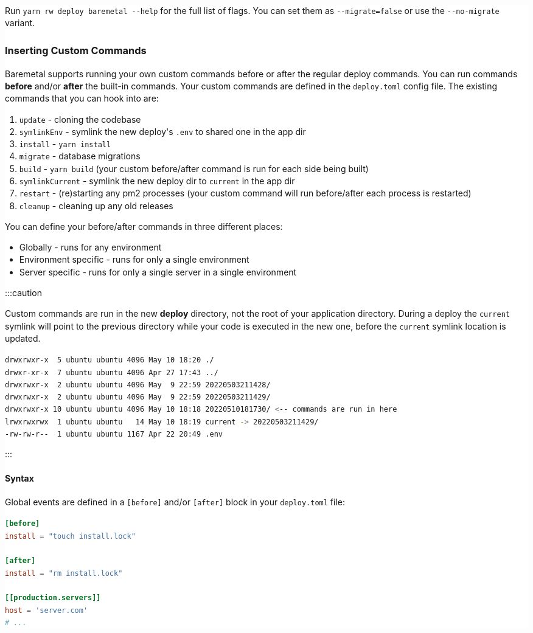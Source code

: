 Run `yarn rw deploy baremetal --help` for the full list of flags. You can set them as `--migrate=false` or use the `--no-migrate` variant.

### Inserting Custom Commands

Baremetal supports running your own custom commands before or after the regular deploy commands. You can run commands **before** and/or **after** the built-in commands. Your custom commands are defined in the `deploy.toml` config file. The existing commands that you can hook into are:

1. `update` - cloning the codebase
2. `symlinkEnv` - symlink the new deploy's `.env` to shared one in the app dir
3. `install` - `yarn install`
4. `migrate` - database migrations
5. `build` - `yarn build` (your custom before/after command is run for each side being built)
6. `symlinkCurrent` - symlink the new deploy dir to `current` in the app dir
7. `restart` - (re)starting any pm2 processes (your custom command will run before/after each process is restarted)
8. `cleanup` - cleaning up any old releases

You can define your before/after commands in three different places:

* Globally - runs for any environment
* Environment specific - runs for only a single environment
* Server specific - runs for only a single server in a single environment

:::caution

Custom commands are run in the new **deploy** directory, not the root of your application directory. During a deploy the `current` symlink will point to the previous directory while your code is executed in the new one, before the `current` symlink location is updated.

```bash
drwxrwxr-x  5 ubuntu ubuntu 4096 May 10 18:20 ./
drwxr-xr-x  7 ubuntu ubuntu 4096 Apr 27 17:43 ../
drwxrwxr-x  2 ubuntu ubuntu 4096 May  9 22:59 20220503211428/
drwxrwxr-x  2 ubuntu ubuntu 4096 May  9 22:59 20220503211429/
drwxrwxr-x 10 ubuntu ubuntu 4096 May 10 18:18 20220510181730/ <-- commands are run in here
lrwxrwxrwx  1 ubuntu ubuntu   14 May 10 18:19 current -> 20220503211429/
-rw-rw-r--  1 ubuntu ubuntu 1167 Apr 22 20:49 .env
```

:::

#### Syntax

Global events are defined in a `[before]` and/or `[after]` block in your `deploy.toml` file:

```toml
[before]
install = "touch install.lock"

[after]
install = "rm install.lock"

[[production.servers]]
host = 'server.com'
# ...
```

